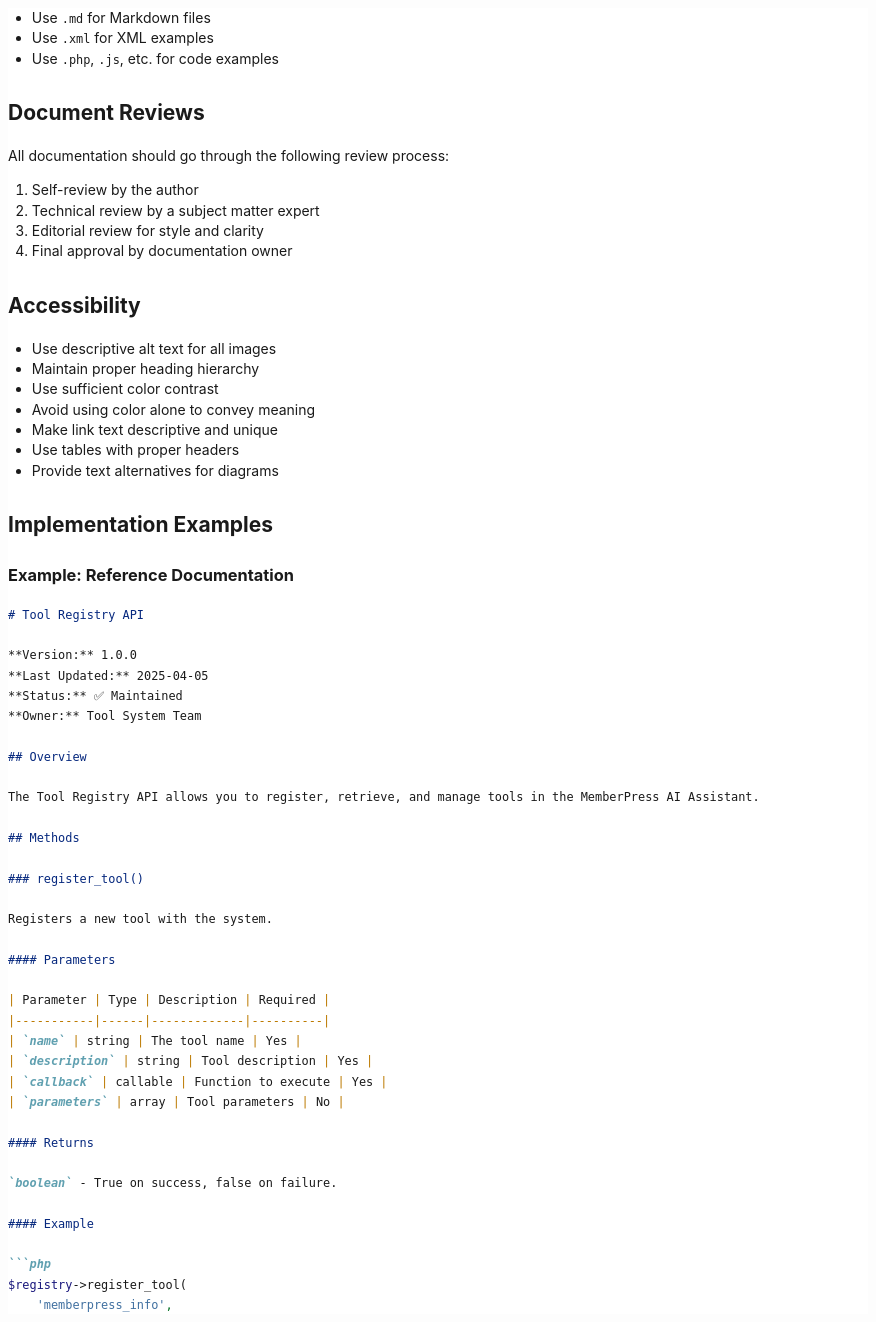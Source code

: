 - Use `.md` for Markdown files
- Use `.xml` for XML examples
- Use `.php`, `.js`, etc. for code examples

## Document Reviews

All documentation should go through the following review process:

1. Self-review by the author
2. Technical review by a subject matter expert
3. Editorial review for style and clarity
4. Final approval by documentation owner

## Accessibility

- Use descriptive alt text for all images
- Maintain proper heading hierarchy
- Use sufficient color contrast
- Avoid using color alone to convey meaning
- Make link text descriptive and unique
- Use tables with proper headers
- Provide text alternatives for diagrams

## Implementation Examples

### Example: Reference Documentation

```markdown
# Tool Registry API

**Version:** 1.0.0  
**Last Updated:** 2025-04-05  
**Status:** ✅ Maintained  
**Owner:** Tool System Team

## Overview

The Tool Registry API allows you to register, retrieve, and manage tools in the MemberPress AI Assistant.

## Methods

### register_tool()

Registers a new tool with the system.

#### Parameters

| Parameter | Type | Description | Required |
|-----------|------|-------------|----------|
| `name` | string | The tool name | Yes |
| `description` | string | Tool description | Yes |
| `callback` | callable | Function to execute | Yes |
| `parameters` | array | Tool parameters | No |

#### Returns

`boolean` - True on success, false on failure.

#### Example

```php
$registry->register_tool(
    'memberpress_info',
```
